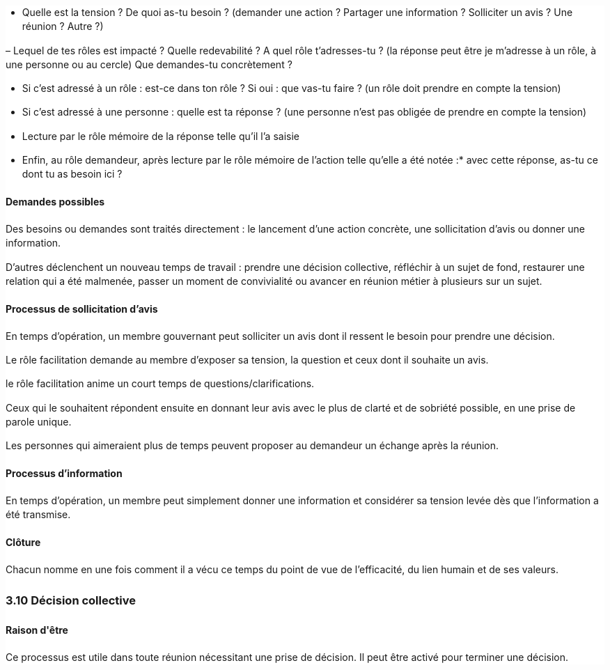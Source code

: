  - Quelle est la tension ? De quoi as-tu besoin ? (demander une action ? Partager une information ? Solliciter un avis ? Une réunion ? Autre ?)
 
 – Lequel de tes rôles est impacté ? Quelle redevabilité ? A quel rôle t’adresses-tu ? (la réponse peut être je m’adresse à un rôle, à une personne ou au cercle) Que demandes-tu concrètement ? 

 - Si c’est adressé à un rôle : est-ce dans ton rôle ? Si oui : que vas-tu faire ? (un rôle doit prendre en compte la tension)

 - Si c’est adressé à une personne : quelle est ta réponse ? (une personne n’est pas obligée de prendre en compte la tension) 

 - Lecture par le rôle mémoire de la réponse telle qu’il l’a saisie

 - Enfin, au rôle demandeur, après lecture par le rôle mémoire de l’action telle qu’elle a été notée :* avec cette réponse, as-tu ce dont tu as besoin ici ? 
 
#### Demandes possibles

Des besoins ou demandes sont traités directement : le lancement d’une action concrète, une sollicitation d’avis ou donner une information.

D’autres déclenchent un nouveau temps de travail : prendre une décision collective, réfléchir à un sujet de fond, restaurer une relation qui a été malmenée, passer un moment de convivialité ou avancer en réunion métier à plusieurs sur un sujet. 


#### Processus de sollicitation d’avis   

En temps d’opération, un membre gouvernant peut solliciter un avis dont il ressent le besoin pour prendre une décision.

Le rôle facilitation demande au membre d’exposer sa tension, la question et ceux dont il souhaite un avis.

le rôle facilitation anime un court temps de questions/clarifications.

Ceux qui le souhaitent répondent ensuite en donnant leur avis avec le plus de clarté et de sobriété possible, en une prise de parole unique.

Les personnes qui aimeraient plus de temps peuvent proposer au demandeur un échange après la réunion.

#### Processus d’information

En temps d’opération, un membre peut simplement donner une information et considérer sa tension levée dès que l’information a été transmise.

#### Clôture   

Chacun nomme en une fois comment il a vécu ce temps du point de vue de l’efficacité, du lien humain et de ses valeurs.

### 3.10 Décision collective

#### Raison d'être  

Ce processus est utile dans toute réunion nécessitant une prise de décision. Il peut être activé pour terminer une décision.
